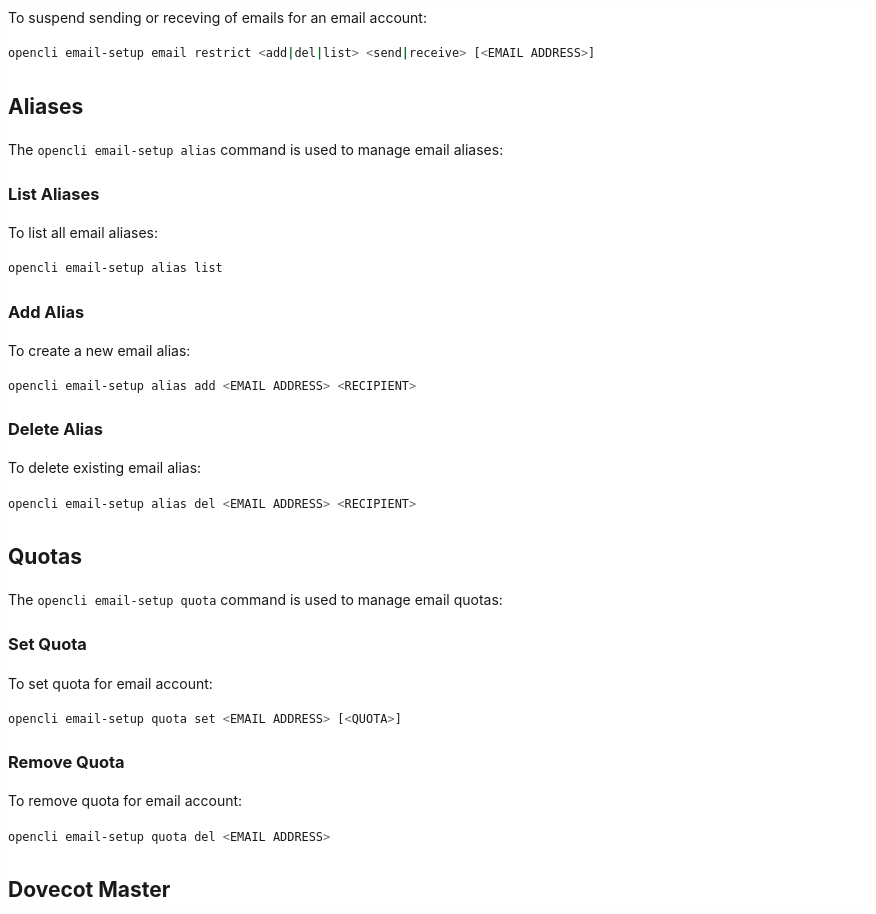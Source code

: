 To suspend sending or receving of emails for an email account:

```bash
opencli email-setup email restrict <add|del|list> <send|receive> [<EMAIL ADDRESS>]
```



## Aliases

The `opencli email-setup alias` command is used to manage email aliases:



### List Aliases

To list all email aliases:
```bash
opencli email-setup alias list
```

### Add Alias

To create a new email alias:
```bash
opencli email-setup alias add <EMAIL ADDRESS> <RECIPIENT>
```


### Delete Alias

To delete existing email alias:
```bash
opencli email-setup alias del <EMAIL ADDRESS> <RECIPIENT>
```

## Quotas

The `opencli email-setup quota` command is used to manage email quotas:

### Set Quota

To set quota for email account:

```bash
opencli email-setup quota set <EMAIL ADDRESS> [<QUOTA>]
```

### Remove Quota

To remove quota for email account:

```bash
opencli email-setup quota del <EMAIL ADDRESS>
```



## Dovecot Master
